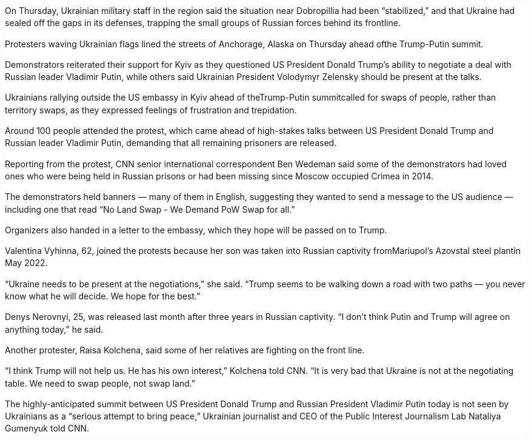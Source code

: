 

On Thursday, Ukrainian military staff in the region said the situation near Dobropillia had been “stabilized,” and that Ukraine had sealed off the gaps in its defenses, trapping the small groups of Russian forces behind its frontline.



Protesters waving Ukrainian flags lined the streets of Anchorage, Alaska on Thursday ahead ofthe Trump-Putin summit.



Demonstrators reiterated their support for Kyiv as they questioned US President Donald Trump’s ability to negotiate a deal with Russian leader Vladimir Putin, while others said Ukrainian President Volodymyr Zelensky should be present at the talks.



Ukrainians rallying outside the US embassy in Kyiv ahead of theTrump-Putin summitcalled for swaps of people, rather than territory swaps, as they expressed feelings of frustration and trepidation.



Around 100 people attended the protest, which came ahead of high-stakes talks between US President Donald Trump and Russian leader Vladimir Putin, demanding that all remaining prisoners are released.



Reporting from the protest, CNN senior international correspondent Ben Wedeman said some of the demonstrators had loved ones who were being held in Russian prisons or had been missing since Moscow occupied Crimea in 2014.



The demonstrators held banners — many of them in English, suggesting they wanted to send a message to the US audience — including one that read “No Land Swap - We Demand PoW Swap for all.”



Organizers also handed in a letter to the embassy, which they hope will be passed on to Trump.



Valentina Vyhinna, 62, joined the protests because her son was taken into Russian captivity fromMariupol’s Azovstal steel plantin May 2022.



“Ukraine needs to be present at the negotiations,” she said. “Trump seems to be walking down a road with two paths — you never know what he will decide. We hope for the best.”



Denys Nerovnyi, 25, was released last month after three years in Russian captivity. “I don’t think Putin and Trump will agree on anything today,” he said.



Another protester, Raisa Kolchena, said some of her relatives are fighting on the front line.



“I think Trump will not help us. He has his own interest,” Kolchena told CNN. “It is very bad that Ukraine is not at the negotiating table. We need to swap people, not swap land.”



The highly-anticipated summit between US President Donald Trump and Russian President Vladimir Putin today is not seen by Ukrainians as a “serious attempt to bring peace,” Ukrainian journalist and CEO of the Public Interest Journalism Lab Nataliya Gumenyuk told CNN.
